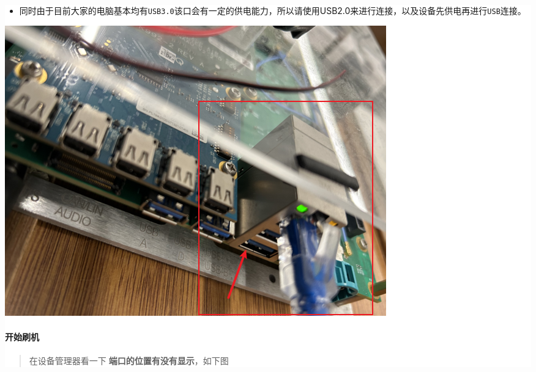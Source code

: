 + 同时由于目前大家的电脑基本均有`USB3.0`该口会有一定的供电能力，所以请使用USB2.0来进行连接，以及设备先供电再进行`USB`连接。

![22](./src/22.png)

#### 开始刷机

> 在设备管理器看一下  **端口的位置有没有显示**，如下图
